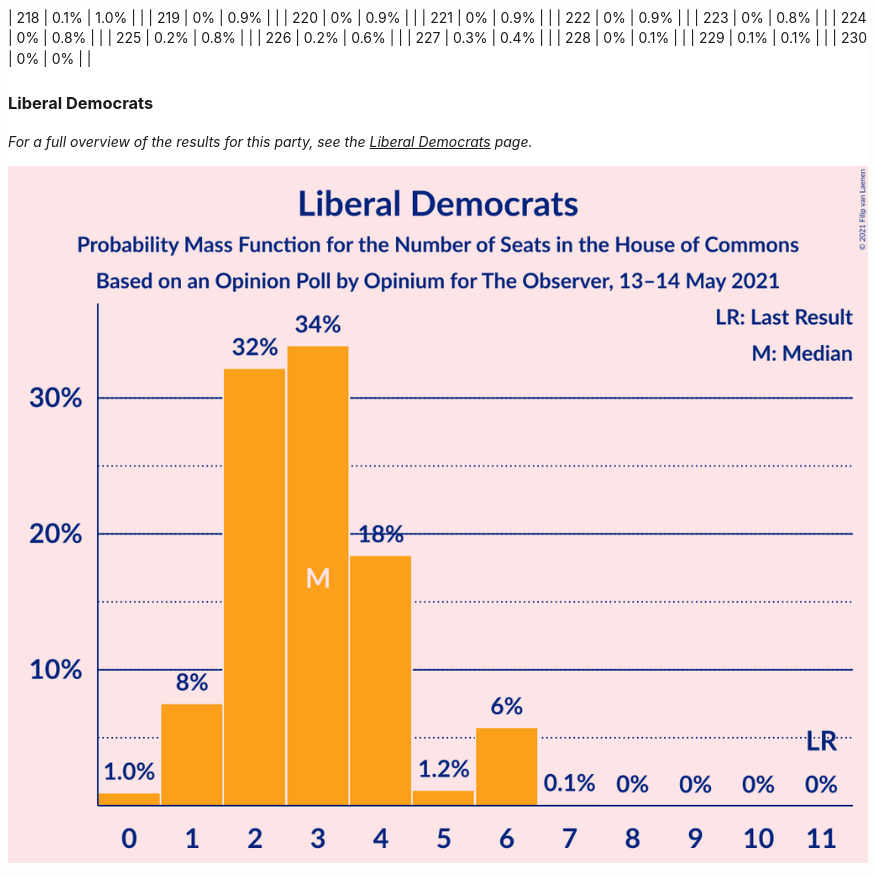 | 218 | 0.1% | 1.0% |  |
| 219 | 0% | 0.9% |  |
| 220 | 0% | 0.9% |  |
| 221 | 0% | 0.9% |  |
| 222 | 0% | 0.9% |  |
| 223 | 0% | 0.8% |  |
| 224 | 0% | 0.8% |  |
| 225 | 0.2% | 0.8% |  |
| 226 | 0.2% | 0.6% |  |
| 227 | 0.3% | 0.4% |  |
| 228 | 0% | 0.1% |  |
| 229 | 0.1% | 0.1% |  |
| 230 | 0% | 0% |  |

### Liberal Democrats

*For a full overview of the results for this party, see the [Liberal Democrats](party-liberaldemocrats.html) page.*

![Graph with seats probability mass function not yet produced](2021-05-14-Opinium-seats-pmf-liberaldemocrats.png "Seats Probability Mass Function")